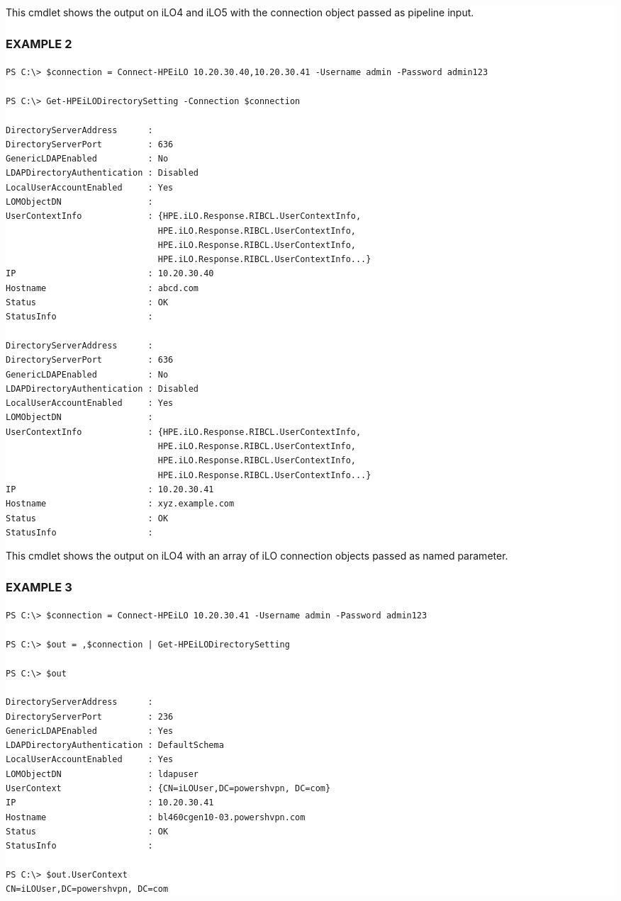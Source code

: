 This cmdlet shows the output on iLO4 and iLO5 with the connection object passed as pipeline input.

### EXAMPLE 2
```
PS C:\> $connection = Connect-HPEiLO 10.20.30.40,10.20.30.41 -Username admin -Password admin123 

PS C:\> Get-HPEiLODirectorySetting -Connection $connection

DirectoryServerAddress      : 
DirectoryServerPort         : 636
GenericLDAPEnabled          : No
LDAPDirectoryAuthentication : Disabled
LocalUserAccountEnabled     : Yes
LOMObjectDN                 : 
UserContextInfo             : {HPE.iLO.Response.RIBCL.UserContextInfo, 
                              HPE.iLO.Response.RIBCL.UserContextInfo, 
                              HPE.iLO.Response.RIBCL.UserContextInfo, 
                              HPE.iLO.Response.RIBCL.UserContextInfo...}
IP                          : 10.20.30.40
Hostname                    : abcd.com
Status                      : OK
StatusInfo                  : 

DirectoryServerAddress      : 
DirectoryServerPort         : 636
GenericLDAPEnabled          : No
LDAPDirectoryAuthentication : Disabled
LocalUserAccountEnabled     : Yes
LOMObjectDN                 : 
UserContextInfo             : {HPE.iLO.Response.RIBCL.UserContextInfo, 
                              HPE.iLO.Response.RIBCL.UserContextInfo, 
                              HPE.iLO.Response.RIBCL.UserContextInfo, 
                              HPE.iLO.Response.RIBCL.UserContextInfo...}
IP                          : 10.20.30.41
Hostname                    : xyz.example.com
Status                      : OK
StatusInfo                  :
```

This cmdlet shows the output on iLO4 with an array of iLO connection objects passed as named parameter.

### EXAMPLE 3
```
PS C:\> $connection = Connect-HPEiLO 10.20.30.41 -Username admin -Password admin123 

PS C:\> $out = ,$connection | Get-HPEiLODirectorySetting

PS C:\> $out

DirectoryServerAddress      : 
DirectoryServerPort         : 236
GenericLDAPEnabled          : Yes
LDAPDirectoryAuthentication : DefaultSchema
LocalUserAccountEnabled     : Yes
LOMObjectDN                 : ldapuser
UserContext                 : {CN=iLOUser,DC=powershvpn, DC=com}
IP                          : 10.20.30.41
Hostname                    : bl460cgen10-03.powershvpn.com
Status                      : OK
StatusInfo                  : 

PS C:\> $out.UserContext
CN=iLOUser,DC=powershvpn, DC=com
```